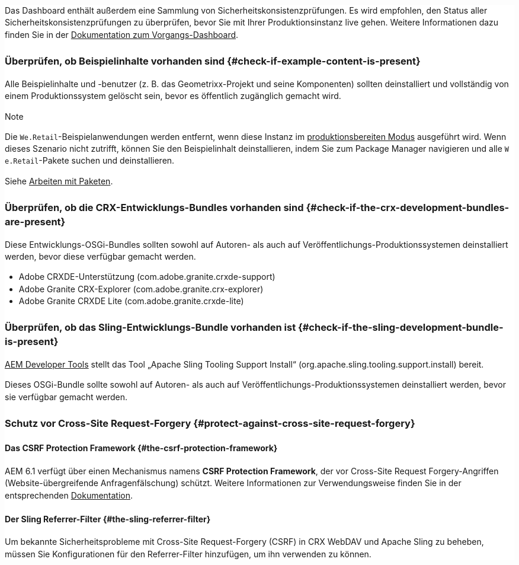 Das Dashboard enthält außerdem eine Sammlung von Sicherheitskonsistenzprüfungen. Es wird empfohlen, den Status aller Sicherheitskonsistenzprüfungen zu überprüfen, bevor Sie mit Ihrer Produktionsinstanz live gehen. Weitere Informationen dazu finden Sie in der [Dokumentation zum Vorgangs-Dashboard](/help/sites-administering/operations-dashboard.md).

### Überprüfen, ob Beispielinhalte vorhanden sind {#check-if-example-content-is-present}

Alle Beispielinhalte und -benutzer (z. B. das Geometrixx-Projekt und seine Komponenten) sollten deinstalliert und vollständig von einem Produktionssystem gelöscht sein, bevor es öffentlich zugänglich gemacht wird.

>[!NOTE]
>
>Die `We.Retail`-Beispielanwendungen werden entfernt, wenn diese Instanz im [produktionsbereiten Modus](/help/sites-administering/production-ready.md) ausgeführt wird. Wenn dieses Szenario nicht zutrifft, können Sie den Beispielinhalt deinstallieren, indem Sie zum Package Manager navigieren und alle `We.Retail`-Pakete suchen und deinstallieren.

Siehe [Arbeiten mit Paketen](package-manager.md).

### Überprüfen, ob die CRX-Entwicklungs-Bundles vorhanden sind {#check-if-the-crx-development-bundles-are-present}

Diese Entwicklungs-OSGi-Bundles sollten sowohl auf Autoren- als auch auf Veröffentlichungs-Produktionssystemen deinstalliert werden, bevor diese verfügbar gemacht werden.

* Adobe CRXDE-Unterstützung (com.adobe.granite.crxde-support)
* Adobe Granite CRX-Explorer (com.adobe.granite.crx-explorer)
* Adobe Granite CRXDE Lite (com.adobe.granite.crxde-lite)

### Überprüfen, ob das Sling-Entwicklungs-Bundle vorhanden ist {#check-if-the-sling-development-bundle-is-present}

[AEM Developer Tools](/help/sites-developing/aem-eclipse.md) stellt das Tool „Apache Sling Tooling Support Install“ (org.apache.sling.tooling.support.install) bereit.

Dieses OSGi-Bundle sollte sowohl auf Autoren- als auch auf Veröffentlichungs-Produktionssystemen deinstalliert werden, bevor sie verfügbar gemacht werden.

### Schutz vor Cross-Site Request-Forgery {#protect-against-cross-site-request-forgery}

#### Das CSRF Protection Framework {#the-csrf-protection-framework}

AEM 6.1 verfügt über einen Mechanismus namens **CSRF Protection Framework**, der vor Cross-Site Request Forgery-Angriffen (Website-übergreifende Anfragenfälschung) schützt. Weitere Informationen zur Verwendungsweise finden Sie in der entsprechenden [Dokumentation](/help/sites-developing/csrf-protection.md).

#### Der Sling Referrer-Filter {#the-sling-referrer-filter}

Um bekannte Sicherheitsprobleme mit Cross-Site Request-Forgery (CSRF) in CRX WebDAV und Apache Sling zu beheben, müssen Sie Konfigurationen für den Referrer-Filter hinzufügen, um ihn verwenden zu können.
